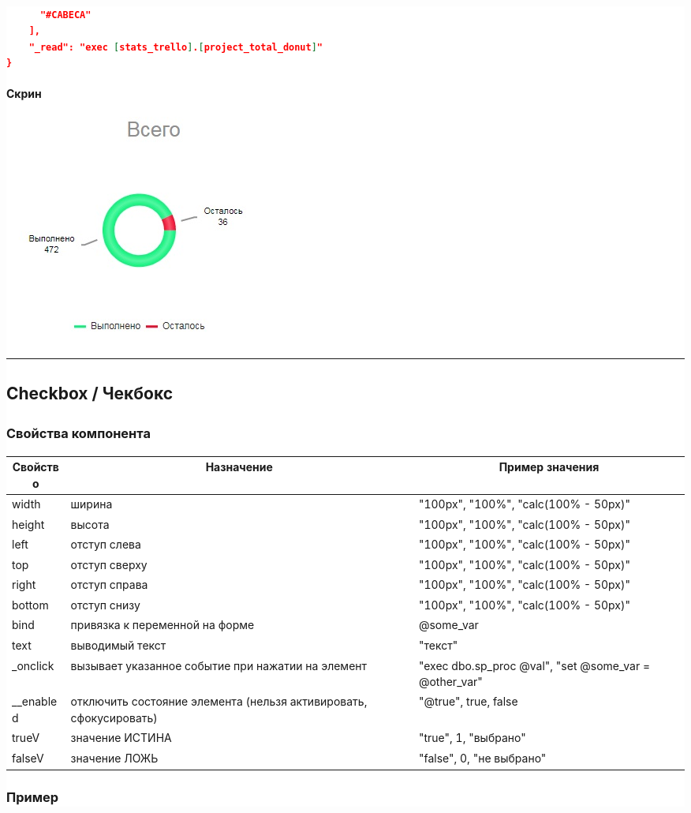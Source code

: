 ```JSON
      "#CABECA"
    ],
    "_read": "exec [stats_trello].[project_total_donut]"
}
```
#### Скрин
![scr_chart](screenshots/chart.jpg)

___

## Checkbox / Чекбокс

### Свойства компонента

|Свойство|Назначение|Пример значения |
|---|---|---|
|width|ширина|"100px", "100%", "calc(100% - 50px)"|
|height|высота|"100px", "100%", "calc(100% - 50px)"|
|left|отступ слева|"100px", "100%", "calc(100% - 50px)"|
|top|отступ сверху|"100px", "100%", "calc(100% - 50px)"|
|right|отступ справа|"100px", "100%", "calc(100% - 50px)"|
|bottom|отступ снизу|"100px", "100%", "calc(100% - 50px)"|
|bind|привязка к переменной на форме|@some_var|
|text|выводимый текст|"текст"|
|_onclick|вызывает указанное событие при нажатии на элемент|"exec dbo.sp_proc @val", "set @some_var = @other_var"|
|__enabled|отключить состояние элемента (нельзя активировать, сфокусировать)|"@true", true, false|
|trueV|значение ИСТИНА|"true", 1, "выбрано"|
|falseV|значение ЛОЖЬ|"false", 0, "не выбрано"|
### Пример
